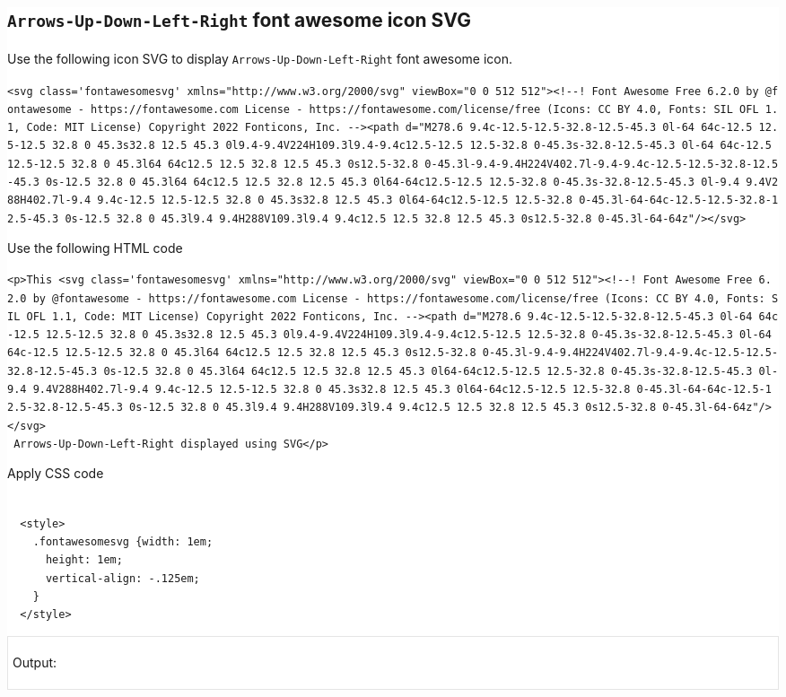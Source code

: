 ## `Arrows-Up-Down-Left-Right` font awesome icon SVG 

Use the following icon SVG to display `Arrows-Up-Down-Left-Right` font awesome icon.
```
<svg class='fontawesomesvg' xmlns="http://www.w3.org/2000/svg" viewBox="0 0 512 512"><!--! Font Awesome Free 6.2.0 by @fontawesome - https://fontawesome.com License - https://fontawesome.com/license/free (Icons: CC BY 4.0, Fonts: SIL OFL 1.1, Code: MIT License) Copyright 2022 Fonticons, Inc. --><path d="M278.6 9.4c-12.5-12.5-32.8-12.5-45.3 0l-64 64c-12.5 12.5-12.5 32.8 0 45.3s32.8 12.5 45.3 0l9.4-9.4V224H109.3l9.4-9.4c12.5-12.5 12.5-32.8 0-45.3s-32.8-12.5-45.3 0l-64 64c-12.5 12.5-12.5 32.8 0 45.3l64 64c12.5 12.5 32.8 12.5 45.3 0s12.5-32.8 0-45.3l-9.4-9.4H224V402.7l-9.4-9.4c-12.5-12.5-32.8-12.5-45.3 0s-12.5 32.8 0 45.3l64 64c12.5 12.5 32.8 12.5 45.3 0l64-64c12.5-12.5 12.5-32.8 0-45.3s-32.8-12.5-45.3 0l-9.4 9.4V288H402.7l-9.4 9.4c-12.5 12.5-12.5 32.8 0 45.3s32.8 12.5 45.3 0l64-64c12.5-12.5 12.5-32.8 0-45.3l-64-64c-12.5-12.5-32.8-12.5-45.3 0s-12.5 32.8 0 45.3l9.4 9.4H288V109.3l9.4 9.4c12.5 12.5 32.8 12.5 45.3 0s12.5-32.8 0-45.3l-64-64z"/></svg>

```

Use the following HTML code
```
<p>This <svg class='fontawesomesvg' xmlns="http://www.w3.org/2000/svg" viewBox="0 0 512 512"><!--! Font Awesome Free 6.2.0 by @fontawesome - https://fontawesome.com License - https://fontawesome.com/license/free (Icons: CC BY 4.0, Fonts: SIL OFL 1.1, Code: MIT License) Copyright 2022 Fonticons, Inc. --><path d="M278.6 9.4c-12.5-12.5-32.8-12.5-45.3 0l-64 64c-12.5 12.5-12.5 32.8 0 45.3s32.8 12.5 45.3 0l9.4-9.4V224H109.3l9.4-9.4c12.5-12.5 12.5-32.8 0-45.3s-32.8-12.5-45.3 0l-64 64c-12.5 12.5-12.5 32.8 0 45.3l64 64c12.5 12.5 32.8 12.5 45.3 0s12.5-32.8 0-45.3l-9.4-9.4H224V402.7l-9.4-9.4c-12.5-12.5-32.8-12.5-45.3 0s-12.5 32.8 0 45.3l64 64c12.5 12.5 32.8 12.5 45.3 0l64-64c12.5-12.5 12.5-32.8 0-45.3s-32.8-12.5-45.3 0l-9.4 9.4V288H402.7l-9.4 9.4c-12.5 12.5-12.5 32.8 0 45.3s32.8 12.5 45.3 0l64-64c12.5-12.5 12.5-32.8 0-45.3l-64-64c-12.5-12.5-32.8-12.5-45.3 0s-12.5 32.8 0 45.3l9.4 9.4H288V109.3l9.4 9.4c12.5 12.5 32.8 12.5 45.3 0s12.5-32.8 0-45.3l-64-64z"/></svg>
 Arrows-Up-Down-Left-Right displayed using SVG</p>
```

Apply CSS code
```

  <style>
    .fontawesomesvg {width: 1em;
      height: 1em;
      vertical-align: -.125em;
    }
  </style>

```

<div style='border:1px solid rgba(0,0,0,.1);margin-bottom:10px;padding:5px;'>
<p>Output:</p>

  <style>
    .fontawesomesvg {width: 1em;
      height: 1em;
      vertical-align: -.125em;
    }
  </style>
